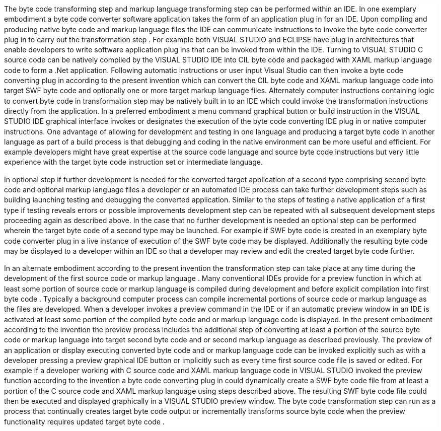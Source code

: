 The byte code transforming step and markup language transforming step can be performed within an IDE. In one exemplary embodiment a byte code converter software application takes the form of an application plug in for an IDE. Upon compiling and producing native byte code and markup language files the IDE can communicate instructions to invoke the byte code converter plug in to carry out the transformation step . For example both VISUAL STUDIO and ECLIPSE have plug in architectures that enable developers to write software application plug ins that can be invoked from within the IDE. Turning to VISUAL STUDIO C source code can be natively compiled by the VISUAL STUDIO IDE into CIL byte code and packaged with XAML markup language code to form a .Net application. Following automatic instructions or user input Visual Studio can then invoke a byte code converting plug in according to the present invention which can convert the CIL byte code and XAML markup language code into target SWF byte code and optionally one or more target markup language files. Alternately computer instructions containing logic to convert byte code in transformation step may be natively built in to an IDE which could invoke the transformation instructions directly from the application. In a preferred embodiment a menu command graphical button or build instruction in the VISUAL STUDIO IDE graphical interface invokes or designates the execution of the byte code converting IDE plug in or native computer instructions. One advantage of allowing for development and testing in one language and producing a target byte code in another language as part of a build process is that debugging and coding in the native environment can be more useful and efficient. For example developers might have great expertise at the source code language and source byte code instructions but very little experience with the target byte code instruction set or intermediate language.

In optional step if further development is needed for the converted target application of a second type comprising second byte code and optional markup language files a developer or an automated IDE process can take further development steps such as building launching testing and debugging the converted application. Similar to the steps of testing a native application of a first type if testing reveals errors or possible improvements development step can be repeated with all subsequent development steps proceeding again as described above. In the case that no further development is needed an optional step can be performed wherein the target byte code of a second type may be launched. For example if SWF byte code is created in an exemplary byte code converter plug in a live instance of execution of the SWF byte code may be displayed. Additionally the resulting byte code may be displayed to a developer within an IDE so that a developer may review and edit the created target byte code further.

In an alternate embodiment according to the present invention the transformation step can take place at any time during the development of the first source code or markup language . Many conventional IDEs provide for a preview function in which at least some portion of source code or markup language is compiled during development and before explicit compilation into first byte code . Typically a background computer process can compile incremental portions of source code or markup language as the files are developed. When a developer invokes a preview command in the IDE or if an automatic preview window in an IDE is activated at least some portion of the compiled byte code and or markup language code is displayed. In the present embodiment according to the invention the preview process includes the additional step of converting at least a portion of the source byte code or markup language into target second byte code and or second markup language as described previously. The preview of an application or display executing converted byte code and or markup language code can be invoked explicitly such as with a developer pressing a preview graphical IDE button or implicitly such as every time first source code file is saved or edited. For example if a developer working with C source code and XAML markup language code in VISUAL STUDIO invoked the preview function according to the invention a byte code converting plug in could dynamically create a SWF byte code file from at least a portion of the C source code and XAML markup language using steps described above. The resulting SWF byte code file could then be executed and displayed graphically in a VISUAL STUDIO preview window. The byte code transformation step can run as a process that continually creates target byte code output or incrementally transforms source byte code when the preview functionality requires updated target byte code .
